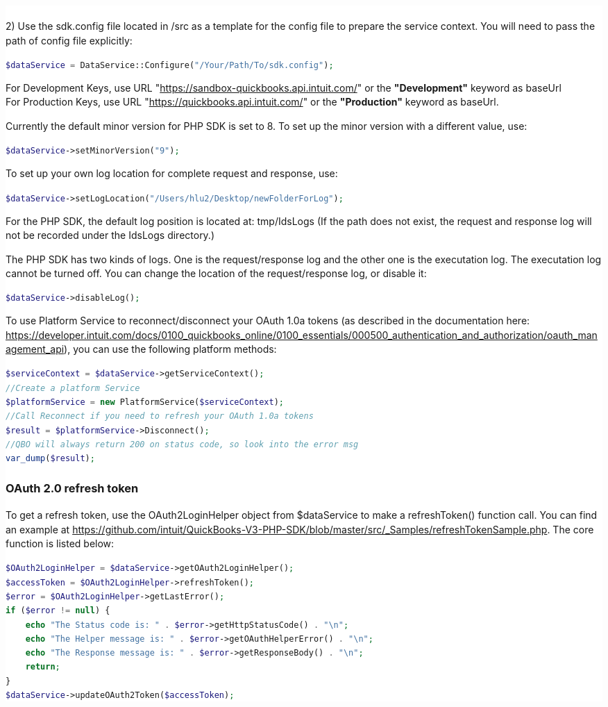 <br/>2)
Use the sdk.config file located in /src as a template for the config file to prepare the service context. You will need to pass the path of config file explicitly:
~~~php
$dataService = DataService::Configure("/Your/Path/To/sdk.config");
~~~

For Development Keys, use URL "https://sandbox-quickbooks.api.intuit.com/" or the **"Development"** keyword as baseUrl<br>
For Production Keys, use URL "https://quickbooks.api.intuit.com/" or the **"Production"** keyword as baseUrl.


Currently the default minor version for PHP SDK is set to 8. To set up the minor version with a different value, use:
~~~php
$dataService->setMinorVersion("9");
~~~

To set up your own log location for complete request and response, use:
~~~php
$dataService->setLogLocation("/Users/hlu2/Desktop/newFolderForLog");
~~~
For the PHP SDK, the default log position is located at: tmp/IdsLogs 
(If the path does not exist, the request and response log will not be recorded under the IdsLogs directory.)

The PHP SDK has two kinds of logs. One is the request/response log and the other one is the executation log. The executation log cannot be turned off. You can change the location of the request/response log, or disable it:
~~~php
$dataService->disableLog();
~~~

To use Platform Service to reconnect/disconnect your OAuth 1.0a tokens (as described in the documentation here: https://developer.intuit.com/docs/0100_quickbooks_online/0100_essentials/000500_authentication_and_authorization/oauth_management_api), you can use the following platform methods:
~~~php
$serviceContext = $dataService->getServiceContext();
//Create a platform Service
$platformService = new PlatformService($serviceContext);
//Call Reconnect if you need to refresh your OAuth 1.0a tokens
$result = $platformService->Disconnect();
//QBO will always return 200 on status code, so look into the error msg
var_dump($result);
~~~

### OAuth 2.0 refresh token 
To get a refresh token, use the OAuth2LoginHelper object from $dataService to make a refreshToken() function call. You can find an example at https://github.com/intuit/QuickBooks-V3-PHP-SDK/blob/master/src/_Samples/refreshTokenSample.php. The core function is listed below:
~~~php
$OAuth2LoginHelper = $dataService->getOAuth2LoginHelper();
$accessToken = $OAuth2LoginHelper->refreshToken();
$error = $OAuth2LoginHelper->getLastError();
if ($error != null) {
    echo "The Status code is: " . $error->getHttpStatusCode() . "\n";
    echo "The Helper message is: " . $error->getOAuthHelperError() . "\n";
    echo "The Response message is: " . $error->getResponseBody() . "\n";
    return;
}
$dataService->updateOAuth2Token($accessToken);
~~~

